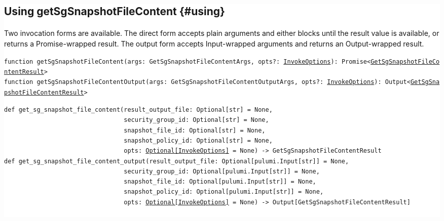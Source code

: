 



</pulumi-examples></div>




## Using getSgSnapshotFileContent {#using}

Two invocation forms are available. The direct form accepts plain
arguments and either blocks until the result value is available, or
returns a Promise-wrapped result. The output form accepts
Input-wrapped arguments and returns an Output-wrapped result.

<div>
<pulumi-chooser type="language" options="typescript,python,go,csharp,java,yaml"></pulumi-chooser>
</div>


<div>
<pulumi-choosable type="language" values="javascript,typescript">
<div class="highlight"
><pre class="chroma"><code class="language-typescript" data-lang="typescript"
><span class="k">function </span>getSgSnapshotFileContent<span class="p">(</span><span class="nx">args</span><span class="p">:</span> <span class="nx">GetSgSnapshotFileContentArgs</span><span class="p">,</span> <span class="nx">opts</span><span class="p">?:</span> <span class="nx"><a href="/docs/reference/pkg/nodejs/pulumi/pulumi/#InvokeOptions">InvokeOptions</a></span><span class="p">): Promise&lt;<span class="nx"><a href="#result">GetSgSnapshotFileContentResult</a></span>></span
><span class="k">
function </span>getSgSnapshotFileContentOutput<span class="p">(</span><span class="nx">args</span><span class="p">:</span> <span class="nx">GetSgSnapshotFileContentOutputArgs</span><span class="p">,</span> <span class="nx">opts</span><span class="p">?:</span> <span class="nx"><a href="/docs/reference/pkg/nodejs/pulumi/pulumi/#InvokeOptions">InvokeOptions</a></span><span class="p">): Output&lt;<span class="nx"><a href="#result">GetSgSnapshotFileContentResult</a></span>></span
></code></pre></div>
</pulumi-choosable>
</div>


<div>
<pulumi-choosable type="language" values="python">
<div class="highlight"><pre class="chroma"><code class="language-python" data-lang="python"
><span class="k">def </span>get_sg_snapshot_file_content<span class="p">(</span><span class="nx">result_output_file</span><span class="p">:</span> <span class="nx">Optional[str]</span> = None<span class="p">,</span>
                                 <span class="nx">security_group_id</span><span class="p">:</span> <span class="nx">Optional[str]</span> = None<span class="p">,</span>
                                 <span class="nx">snapshot_file_id</span><span class="p">:</span> <span class="nx">Optional[str]</span> = None<span class="p">,</span>
                                 <span class="nx">snapshot_policy_id</span><span class="p">:</span> <span class="nx">Optional[str]</span> = None<span class="p">,</span>
                                 <span class="nx">opts</span><span class="p">:</span> <span class="nx"><a href="/docs/reference/pkg/python/pulumi/#pulumi.InvokeOptions">Optional[InvokeOptions]</a></span> = None<span class="p">) -&gt;</span> <span>GetSgSnapshotFileContentResult</span
><span class="k">
def </span>get_sg_snapshot_file_content_output<span class="p">(</span><span class="nx">result_output_file</span><span class="p">:</span> <span class="nx">Optional[pulumi.Input[str]]</span> = None<span class="p">,</span>
                                 <span class="nx">security_group_id</span><span class="p">:</span> <span class="nx">Optional[pulumi.Input[str]]</span> = None<span class="p">,</span>
                                 <span class="nx">snapshot_file_id</span><span class="p">:</span> <span class="nx">Optional[pulumi.Input[str]]</span> = None<span class="p">,</span>
                                 <span class="nx">snapshot_policy_id</span><span class="p">:</span> <span class="nx">Optional[pulumi.Input[str]]</span> = None<span class="p">,</span>
                                 <span class="nx">opts</span><span class="p">:</span> <span class="nx"><a href="/docs/reference/pkg/python/pulumi/#pulumi.InvokeOptions">Optional[InvokeOptions]</a></span> = None<span class="p">) -&gt;</span> <span>Output[GetSgSnapshotFileContentResult]</span